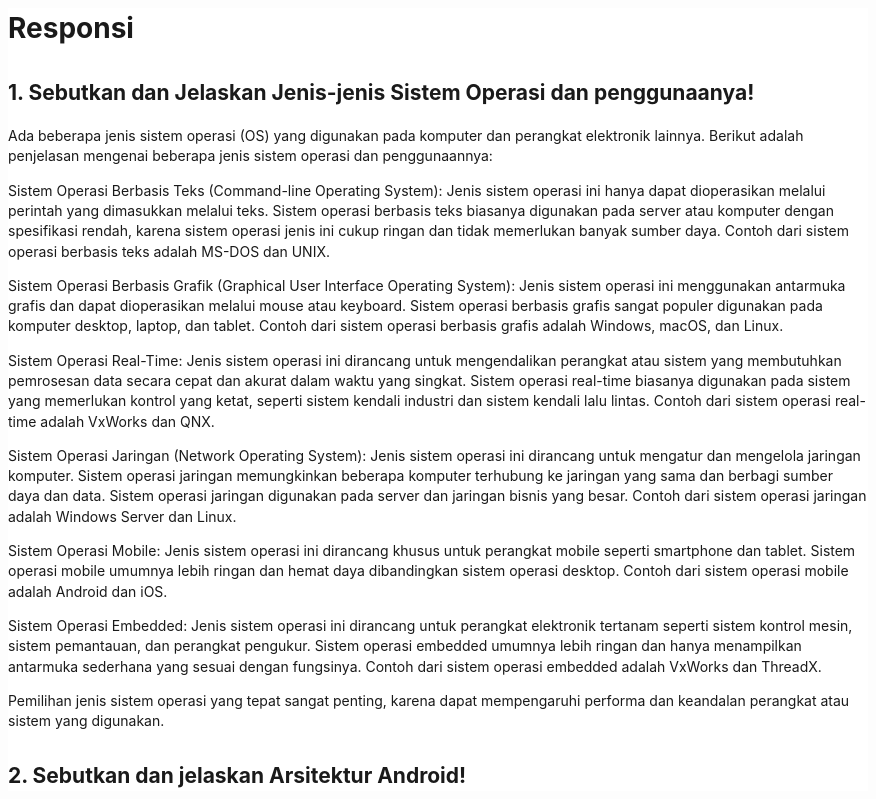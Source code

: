 # Responsi

## 1. Sebutkan dan Jelaskan Jenis-jenis Sistem Operasi dan penggunaanya!

Ada beberapa jenis sistem operasi (OS) yang digunakan pada komputer dan perangkat elektronik lainnya. Berikut adalah penjelasan mengenai beberapa jenis sistem operasi dan penggunaannya:

Sistem Operasi Berbasis Teks (Command-line Operating System): Jenis sistem operasi ini hanya dapat dioperasikan melalui perintah yang dimasukkan melalui teks. Sistem operasi berbasis teks biasanya digunakan pada server atau komputer dengan spesifikasi rendah, karena sistem operasi jenis ini cukup ringan dan tidak memerlukan banyak sumber daya. Contoh dari sistem operasi berbasis teks adalah MS-DOS dan UNIX.

Sistem Operasi Berbasis Grafik (Graphical User Interface Operating System): Jenis sistem operasi ini menggunakan antarmuka grafis dan dapat dioperasikan melalui mouse atau keyboard. Sistem operasi berbasis grafis sangat populer digunakan pada komputer desktop, laptop, dan tablet. Contoh dari sistem operasi berbasis grafis adalah Windows, macOS, dan Linux.

Sistem Operasi Real-Time: Jenis sistem operasi ini dirancang untuk mengendalikan perangkat atau sistem yang membutuhkan pemrosesan data secara cepat dan akurat dalam waktu yang singkat. Sistem operasi real-time biasanya digunakan pada sistem yang memerlukan kontrol yang ketat, seperti sistem kendali industri dan sistem kendali lalu lintas. Contoh dari sistem operasi real-time adalah VxWorks dan QNX.

Sistem Operasi Jaringan (Network Operating System): Jenis sistem operasi ini dirancang untuk mengatur dan mengelola jaringan komputer. Sistem operasi jaringan memungkinkan beberapa komputer terhubung ke jaringan yang sama dan berbagi sumber daya dan data. Sistem operasi jaringan digunakan pada server dan jaringan bisnis yang besar. Contoh dari sistem operasi jaringan adalah Windows Server dan Linux.

Sistem Operasi Mobile: Jenis sistem operasi ini dirancang khusus untuk perangkat mobile seperti smartphone dan tablet. Sistem operasi mobile umumnya lebih ringan dan hemat daya dibandingkan sistem operasi desktop. Contoh dari sistem operasi mobile adalah Android dan iOS.

Sistem Operasi Embedded: Jenis sistem operasi ini dirancang untuk perangkat elektronik tertanam seperti sistem kontrol mesin, sistem pemantauan, dan perangkat pengukur. Sistem operasi embedded umumnya lebih ringan dan hanya menampilkan antarmuka sederhana yang sesuai dengan fungsinya. Contoh dari sistem operasi embedded adalah VxWorks dan ThreadX.

Pemilihan jenis sistem operasi yang tepat sangat penting, karena dapat mempengaruhi performa dan keandalan perangkat atau sistem yang digunakan.

## 2. Sebutkan dan jelaskan Arsitektur Android!
